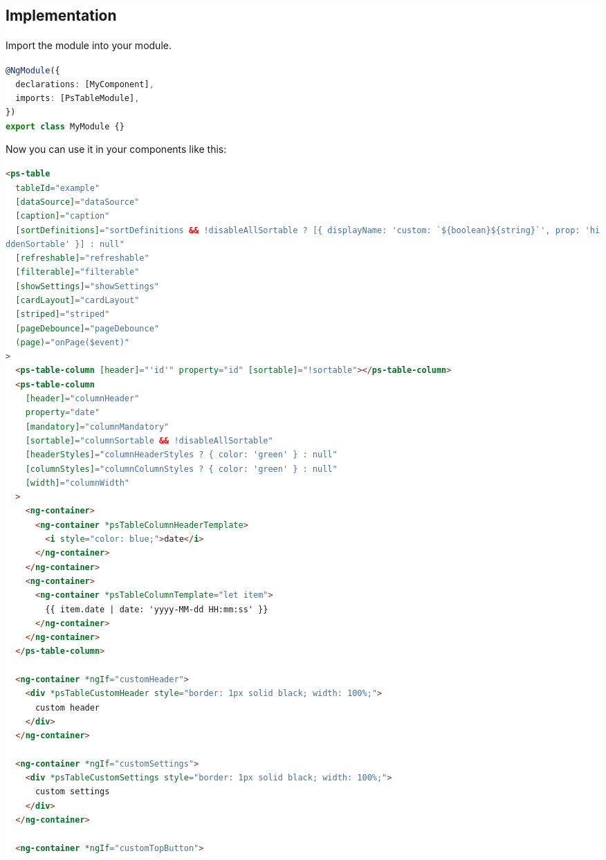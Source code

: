 
## Implementation <a name="PsTableImplementation"></a>

Import the module into your module.

```ts | js
@NgModule({
  declarations: [MyComponent],
  imports: [PsTableModule],
})
export class MyModule {}
```

Now you can use it in your components like this:

```html
<ps-table
  tableId="example"
  [dataSource]="dataSource"
  [caption]="caption"
  [sortDefinitions]="sortDefinitions && !disableAllSortable ? [{ displayName: 'custom: `${boolean}${string}`', prop: 'hiddenSortable' }] : null"
  [refreshable]="refreshable"
  [filterable]="filterable"
  [showSettings]="showSettings"
  [cardLayout]="cardLayout"
  [striped]="striped"
  [pageDebounce]="pageDebounce"
  (page)="onPage($event)"
>
  <ps-table-column [header]="'id'" property="id" [sortable]="!sortable"></ps-table-column>
  <ps-table-column
    [header]="columnHeader"
    property="date"
    [mandatory]="columnMandatory"
    [sortable]="columnSortable && !disableAllSortable"
    [headerStyles]="columnHeaderStyles ? { color: 'green' } : null"
    [columnStyles]="columnColumnStyles ? { color: 'green' } : null"
    [width]="columnWidth"
  >
    <ng-container>
      <ng-container *psTableColumnHeaderTemplate>
        <i style="color: blue;">date</i>
      </ng-container>
    </ng-container>
    <ng-container>
      <ng-container *psTableColumnTemplate="let item">
        {{ item.date | date: 'yyyy-MM-dd HH:mm:ss' }}
      </ng-container>
    </ng-container>
  </ps-table-column>

  <ng-container *ngIf="customHeader">
    <div *psTableCustomHeader style="border: 1px solid black; width: 100%;">
      custom header
    </div>
  </ng-container>

  <ng-container *ngIf="customSettings">
    <div *psTableCustomSettings style="border: 1px solid black; width: 100%;">
      custom settings
    </div>
  </ng-container>

  <ng-container *ngIf="customTopButton">
```